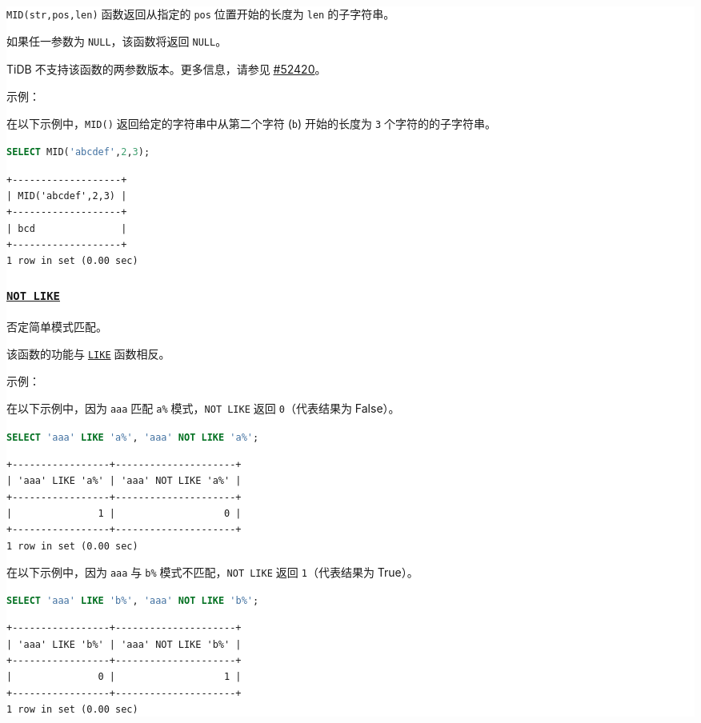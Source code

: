 `MID(str,pos,len)` 函数返回从指定的 `pos` 位置开始的长度为 `len` 的子字符串。

如果任一参数为 `NULL`，该函数将返回 `NULL`。

TiDB 不支持该函数的两参数版本。更多信息，请参见 [#52420](https://github.com/pingcap/tidb/issues/52420)。

示例：

在以下示例中，`MID()` 返回给定的字符串中从第二个字符 (`b`) 开始的长度为 `3` 个字符的的子字符串。

```sql
SELECT MID('abcdef',2,3);
```

```
+-------------------+
| MID('abcdef',2,3) |
+-------------------+
| bcd               |
+-------------------+
1 row in set (0.00 sec)
```

### [`NOT LIKE`](https://dev.mysql.com/doc/refman/8.0/en/string-comparison-functions.html#operator_not-like)

否定简单模式匹配。

该函数的功能与 [`LIKE`](#like) 函数相反。

示例：

在以下示例中，因为 `aaa` 匹配 `a%` 模式，`NOT LIKE` 返回 `0`（代表结果为 False）。

```sql
SELECT 'aaa' LIKE 'a%', 'aaa' NOT LIKE 'a%';
```

```
+-----------------+---------------------+
| 'aaa' LIKE 'a%' | 'aaa' NOT LIKE 'a%' |
+-----------------+---------------------+
|               1 |                   0 |
+-----------------+---------------------+
1 row in set (0.00 sec)
```

在以下示例中，因为 `aaa` 与 `b%` 模式不匹配，`NOT LIKE` 返回 `1`（代表结果为 True）。

```sql
SELECT 'aaa' LIKE 'b%', 'aaa' NOT LIKE 'b%';
```

```
+-----------------+---------------------+
| 'aaa' LIKE 'b%' | 'aaa' NOT LIKE 'b%' |
+-----------------+---------------------+
|               0 |                   1 |
+-----------------+---------------------+
1 row in set (0.00 sec)
```
